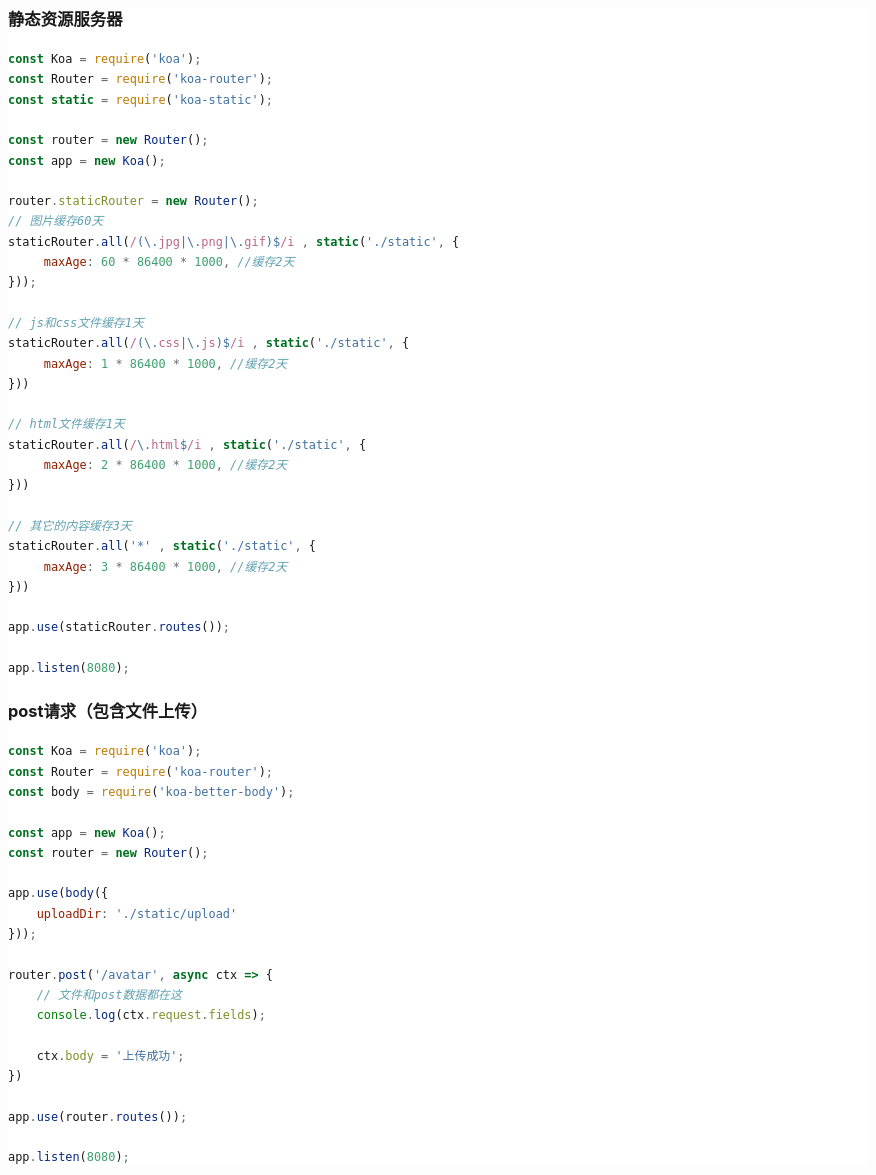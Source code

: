 ### 静态资源服务器
```javascript
const Koa = require('koa');
const Router = require('koa-router');
const static = require('koa-static');

const router = new Router();
const app = new Koa();

router.staticRouter = new Router();
// 图片缓存60天
staticRouter.all(/(\.jpg|\.png|\.gif)$/i , static('./static', {
     maxAge: 60 * 86400 * 1000, //缓存2天
}));

// js和css文件缓存1天
staticRouter.all(/(\.css|\.js)$/i , static('./static', {
     maxAge: 1 * 86400 * 1000, //缓存2天
}))

// html文件缓存1天
staticRouter.all(/\.html$/i , static('./static', {
     maxAge: 2 * 86400 * 1000, //缓存2天
}))

// 其它的内容缓存3天
staticRouter.all('*' , static('./static', {
     maxAge: 3 * 86400 * 1000, //缓存2天
}))

app.use(staticRouter.routes());

app.listen(8080);
```

### post请求（包含文件上传）
```javascript
const Koa = require('koa');
const Router = require('koa-router');
const body = require('koa-better-body');

const app = new Koa();
const router = new Router();

app.use(body({
    uploadDir: './static/upload'
}));

router.post('/avatar', async ctx => {
    // 文件和post数据都在这
    console.log(ctx.request.fields);

    ctx.body = '上传成功';
})

app.use(router.routes());

app.listen(8080);
```
